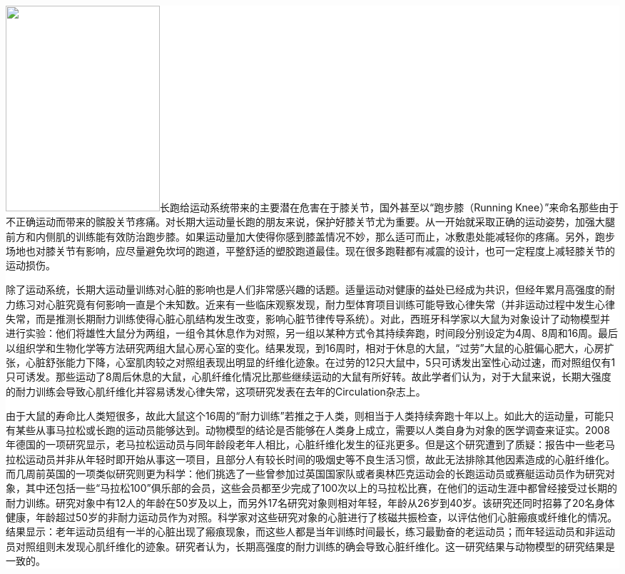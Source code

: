 [<img class="size-full wp-image-3488 alignleft" title="laufendes skelett mit schmerzen in den knien" alt="" src="/wp-content/uploads/2011/03/runner-knee-pain.jpg" width="216" height="288" srcset="/wp-content/uploads/2011/03/runner-knee-pain.jpg 600w, /wp-content/uploads/2011/03/runner-knee-pain-112x150.jpg 112w, /wp-content/uploads/2011/03/runner-knee-pain-225x300.jpg 225w" sizes="(max-width: 216px) 100vw, 216px" />](/wp-content/uploads/2011/03/runner-knee-pain.jpg)长跑给运动系统带来的主要潜在危害在于膝关节，国外甚至以“跑步膝（Running Knee）”来命名那些由于不正确运动而带来的髌股关节疼痛。对长期大运动量长跑的朋友来说，保护好膝关节尤为重要。从一开始就采取正确的运动姿势，加强大腿前方和内侧肌的训练能有效防治跑步膝。如果运动量加大使得你感到膝盖情况不妙，那么适可而止，冰敷患处能减轻你的疼痛。另外，跑步场地也对膝关节有影响，应尽量避免坎坷的跑道，平整舒适的塑胶跑道最佳。现在很多跑鞋都有减震的设计，也可一定程度上减轻膝关节的运动损伤。

除了运动系统，长期大运动量训练对心脏的影响也是人们非常感兴趣的话题。适量运动对健康的益处已经成为共识，但经年累月高强度的耐力练习对心脏究竟有何影响一直是个未知数。近来有一些临床观察发现，耐力型体育项目训练可能导致心律失常（并非运动过程中发生心律失常，而是推测长期耐力训练使得心脏心肌结构发生改变，影响心脏节律传导系统）。对此，西班牙科学家以大鼠为对象设计了动物模型并进行实验：他们将雄性大鼠分为两组，一组令其休息作为对照，另一组以某种方式令其持续奔跑，时间段分别设定为4周、8周和16周。最后以组织学和生物化学等方法研究两组大鼠心房心室的变化。结果发现，到16周时，相对于休息的大鼠，“过劳”大鼠的心脏偏心肥大，心房扩张，心脏舒张能力下降，心室肌肉较之对照组表现出明显的纤维化迹象。在过劳的12只大鼠中，5只可诱发出室性心动过速，而对照组仅有1只可诱发。那些运动了8周后休息的大鼠，心肌纤维化情况比那些继续运动的大鼠有所好转。故此学者们认为，对于大鼠来说，长期大强度的耐力训练会导致心肌纤维化并容易诱发心律失常，这项研究发表在去年的Circulation杂志上。

由于大鼠的寿命比人类短很多，故此大鼠这个16周的“耐力训练”若推之于人类，则相当于人类持续奔跑十年以上。如此大的运动量，可能只有某些从事马拉松或长跑的运动员能够达到。动物模型的结论是否能够在人类身上成立，需要以人类自身为对象的医学调查来证实。2008年德国的一项研究显示，老马拉松运动员与同年龄段老年人相比，心脏纤维化发生的征兆更多。但是这个研究遭到了质疑：报告中一些老马拉松运动员并非从年轻时即开始从事这一项目，且部分人有较长时间的吸烟史等不良生活习惯，故此无法排除其他因素造成的心脏纤维化。而几周前英国的一项类似研究则更为科学：他们挑选了一些曾参加过英国国家队或者奥林匹克运动会的长跑运动员或赛艇运动员作为研究对象，其中还包括一些“马拉松100”俱乐部的会员，这些会员都至少完成了100次以上的马拉松比赛，在他们的运动生涯中都曾经接受过长期的耐力训练。研究对象中有12人的年龄在50岁及以上，而另外17名研究对象则相对年轻，年龄从26岁到40岁。该研究还同时招募了20名身体健康，年龄超过50岁的非耐力运动员作为对照。科学家对这些研究对象的心脏进行了核磁共振检查，以评估他们心脏瘢痕或纤维化的情况。结果显示：老年运动员组有一半的心脏出现了瘢痕现象，而这些人都是当年训练时间最长，练习最勤奋的老运动员；而年轻运动员和非运动员对照组则未发现心肌纤维化的迹象。研究者认为，长期高强度的耐力训练的确会导致心脏纤维化。这一研究结果与动物模型的研究结果是一致的。
